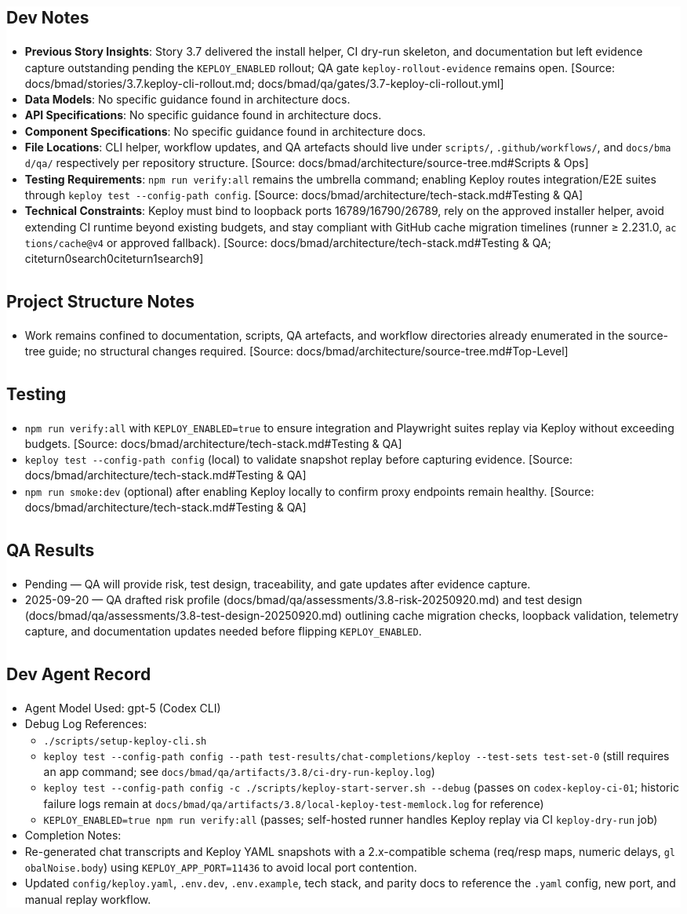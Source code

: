 ## Dev Notes

- **Previous Story Insights**: Story 3.7 delivered the install helper, CI dry-run skeleton, and documentation but left evidence capture outstanding pending the `KEPLOY_ENABLED` rollout; QA gate `keploy-rollout-evidence` remains open. [Source: docs/bmad/stories/3.7.keploy-cli-rollout.md; docs/bmad/qa/gates/3.7-keploy-cli-rollout.yml]
- **Data Models**: No specific guidance found in architecture docs.
- **API Specifications**: No specific guidance found in architecture docs.
- **Component Specifications**: No specific guidance found in architecture docs.
- **File Locations**: CLI helper, workflow updates, and QA artefacts should live under `scripts/`, `.github/workflows/`, and `docs/bmad/qa/` respectively per repository structure. [Source: docs/bmad/architecture/source-tree.md#Scripts & Ops]
- **Testing Requirements**: `npm run verify:all` remains the umbrella command; enabling Keploy routes integration/E2E suites through `keploy test --config-path config`. [Source: docs/bmad/architecture/tech-stack.md#Testing & QA]
- **Technical Constraints**: Keploy must bind to loopback ports 16789/16790/26789, rely on the approved installer helper, avoid extending CI runtime beyond existing budgets, and stay compliant with GitHub cache migration timelines (runner ≥ 2.231.0, `actions/cache@v4` or approved fallback). [Source: docs/bmad/architecture/tech-stack.md#Testing & QA; citeturn0search0citeturn1search9]

## Project Structure Notes

- Work remains confined to documentation, scripts, QA artefacts, and workflow directories already enumerated in the source-tree guide; no structural changes required. [Source: docs/bmad/architecture/source-tree.md#Top-Level]

## Testing

- `npm run verify:all` with `KEPLOY_ENABLED=true` to ensure integration and Playwright suites replay via Keploy without exceeding budgets. [Source: docs/bmad/architecture/tech-stack.md#Testing & QA]
- `keploy test --config-path config` (local) to validate snapshot replay before capturing evidence. [Source: docs/bmad/architecture/tech-stack.md#Testing & QA]
- `npm run smoke:dev` (optional) after enabling Keploy locally to confirm proxy endpoints remain healthy. [Source: docs/bmad/architecture/tech-stack.md#Testing & QA]

## QA Results

- Pending — QA will provide risk, test design, traceability, and gate updates after evidence capture.
- 2025-09-20 — QA drafted risk profile (docs/bmad/qa/assessments/3.8-risk-20250920.md) and test design (docs/bmad/qa/assessments/3.8-test-design-20250920.md) outlining cache migration checks, loopback validation, telemetry capture, and documentation updates needed before flipping `KEPLOY_ENABLED`.

## Dev Agent Record

- Agent Model Used: gpt-5 (Codex CLI)
- Debug Log References:
  - `./scripts/setup-keploy-cli.sh`
  - `keploy test --config-path config --path test-results/chat-completions/keploy --test-sets test-set-0` (still requires an app command; see `docs/bmad/qa/artifacts/3.8/ci-dry-run-keploy.log`)
  - `keploy test --config-path config -c ./scripts/keploy-start-server.sh --debug` (passes on `codex-keploy-ci-01`; historic failure logs remain at `docs/bmad/qa/artifacts/3.8/local-keploy-test-memlock.log` for reference)
  - `KEPLOY_ENABLED=true npm run verify:all` (passes; self-hosted runner handles Keploy replay via CI `keploy-dry-run` job)
- Completion Notes:
- Re-generated chat transcripts and Keploy YAML snapshots with a 2.x-compatible schema (req/resp maps, numeric delays, `globalNoise.body`) using `KEPLOY_APP_PORT=11436` to avoid local port contention.
- Updated `config/keploy.yaml`, `.env.dev`, `.env.example`, tech stack, and parity docs to reference the `.yaml` config, new port, and manual replay workflow.